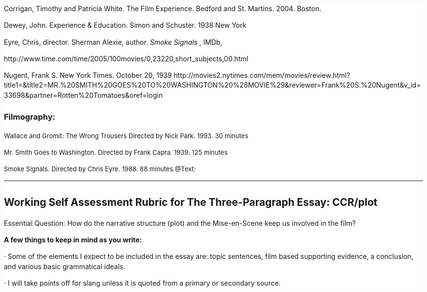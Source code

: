 <p>
Corrigan, Timothy and Patricia White.  The Film Experience. Bedford and St. Martins. 2004. Boston.
</p>
<p>
Dewey, John. Experience &amp; Education.  Simon and Schuster. 1938 New York
</p>
<p>
Eyre, Chris, director. Sherman Alexie, author.
<i>
Smoke Signals
</i>
, IMDb,
</p>
<p>
http://www.time.com/time/2005/100movies/0,23220,short_subjects,00.html
</p>
<p>
Nugent, Frank S.  New York Times.  October 20, 1939      http://movies2.nytimes.com/mem/movies/review.html?title1=&amp;title2=MR.%20SMITH%20GOES%20TO%20WASHINGTON%20%28MOVIE%29&amp;reviewer=Frank%20S.%20Nugent&amp;v_id=33698&amp;partner=Rotten%20Tomatoes&amp;oref=login
</p>
</font>
<b>
</b>
</p>
<h3>
Filmography:
</h3>
<p>
<font size="-1">
Wallace and Gromit: The Wrong Trousers Directed by Nick Park. 1993. 30 minutes
<p>
Mr. Smith Goes to Washington.  Directed by Frank Capra. 1939. 125 minutes
</p>
<p>
Smoke Signals. Directed by Chris Eyre. 1988. 88
<i>
</i>
minutes.@Text:
</p>
</font>
</p>
<hr/>
<h2>
Working Self Assessment Rubric for The Three-Paragraph Essay: CCR/plot
</h2>
<p>
Essential Question: How do the narrative structure (plot) and the Mise-en-Scene keep us involved in the film?
</p>
<p>
<b>
A few things to keep in mind as you write:
</b>
</p>
<p>
· Some of the elements I expect to be included in the essay are: topic sentences, film based supporting evidence, a conclusion, and various basic grammatical ideals.
</p>
<p>
· I will take points off for slang unless it is quoted from a primary or secondary source.
</p>
<p>
